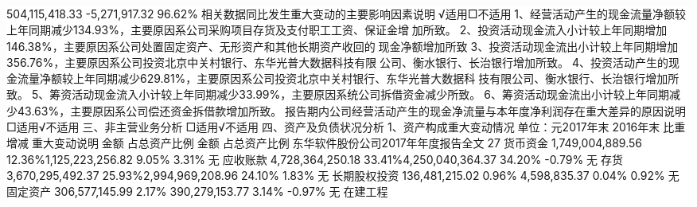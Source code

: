 504,115,418.33
-5,271,917.32
96.62%
相关数据同比发生重大变动的主要影响因素说明
√适用□不适用
1、经营活动产生的现金流量净额较上年同期减少134.93%，主要原因系公司采购项目存货及支付职工工资、保证金增
加所致。
2、投资活动现金流入小计较上年同期增加146.38%，主要原因系公司处置固定资产、无形资产和其他长期资产收回的
现金净额增加所致
3、投资活动现金流出小计较上年同期增加356.76%，主要原因系公司投资北京中关村银行、东华光普大数据科技有限
公司、衡水银行、长治银行增加所致。
4、投资活动产生的现金流量净额较上年同期减少629.81%，主要原因系公司投资北京中关村银行、东华光普大数据科
技有限公司、衡水银行、长治银行增加所致。
5、筹资活动现金流入小计较上年同期减少33.99%，主要原因系统公司拆借资金减少所致。
6、筹资活动现金流出小计较上年同期减少43.63%，主要原因系公司偿还资金拆借款增加所致。
报告期内公司经营活动产生的现金净流量与本年度净利润存在重大差异的原因说明
□适用√不适用
三、非主营业务分析
□适用√不适用
四、资产及负债状况分析
1、资产构成重大变动情况
单位：元2017年末
2016年末
比重增减
重大变动说明
金额
占总资产比例
金额
占总资产比例
东华软件股份公司2017年年度报告全文
27
货币资金
1,749,004,889.56
12.36%1,125,223,256.82
9.05%
3.31%
无
应收账款
4,728,364,250.18
33.41%4,250,040,364.37
34.20%
-0.79%
无
存货
3,670,295,492.37
25.93%2,994,969,208.96
24.10%
1.83%
无
长期股权投资
136,481,215.02
0.96%
4,598,835.37
0.04%
0.92%
无
固定资产
306,577,145.99
2.17%
390,279,153.77
3.14%
-0.97%
无
在建工程